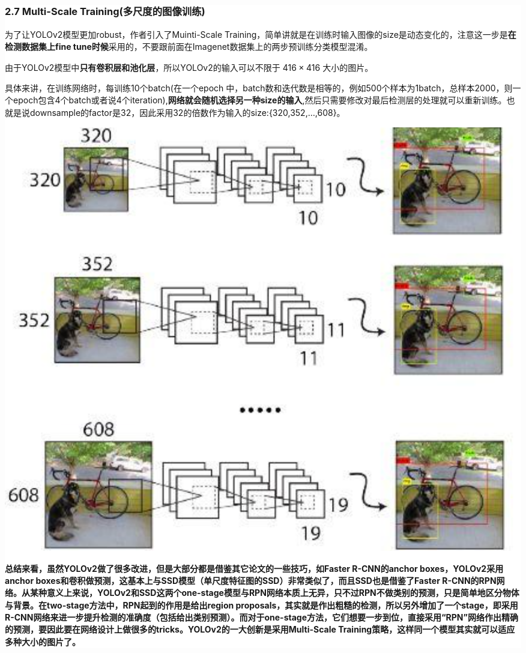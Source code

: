 

### 2.7 Multi-Scale Training(多尺度的图像训练)

为了让YOLOv2模型更加robust，作者引入了Muinti-Scale Training，简单讲就是在训练时输入图像的size是动态变化的，注意这一步是**在检测数据集上fine tune时候**采用的，不要跟前面在Imagenet数据集上的两步预训练分类模型混淆。

由于YOLOv2模型中**只有卷积层和池化层**，所以YOLOv2的输入可以不限于 $416 \times 416$ 大小的图片。

具体来讲，在训练网络时，每训练10个batch(在一个epoch 中，batch数和迭代数是相等的，例如500个样本为1batch，总样本2000，则一个epoch包含4个batch或者说4个iteration),**网络就会随机选择另一种size的输入**,然后只需要修改对最后检测层的处理就可以重新训练。也就是说downsample的factor是32，因此采用32的倍数作为输入的size:{320,352,…,608}。

![image-20230624181902092](./.assets/image-20230624181902092.png)

**总结来看，虽然YOLOv2做了很多改进，但是大部分都是借鉴其它论文的一些技巧，如Faster R-CNN的anchor boxes，YOLOv2采用anchor boxes和卷积做预测，这基本上与SSD模型（单尺度特征图的SSD）非常类似了，而且SSD也是借鉴了Faster R-CNN的RPN网络。从某种意义上来说，YOLOv2和SSD这两个one-stage模型与RPN网络本质上无异，只不过RPN不做类别的预测，只是简单地区分物体与背景。在two-stage方法中，RPN起到的作用是给出region proposals，其实就是作出粗糙的检测，所以另外增加了一个stage，即采用R-CNN网络来进一步提升检测的准确度（包括给出类别预测）。而对于one-stage方法，它们想要一步到位，直接采用“RPN”网络作出精确的预测，要因此要在网络设计上做很多的tricks。YOLOv2的一大创新是采用Multi-Scale Training策略，这样同一个模型其实就可以适应多种大小的图片了。**
